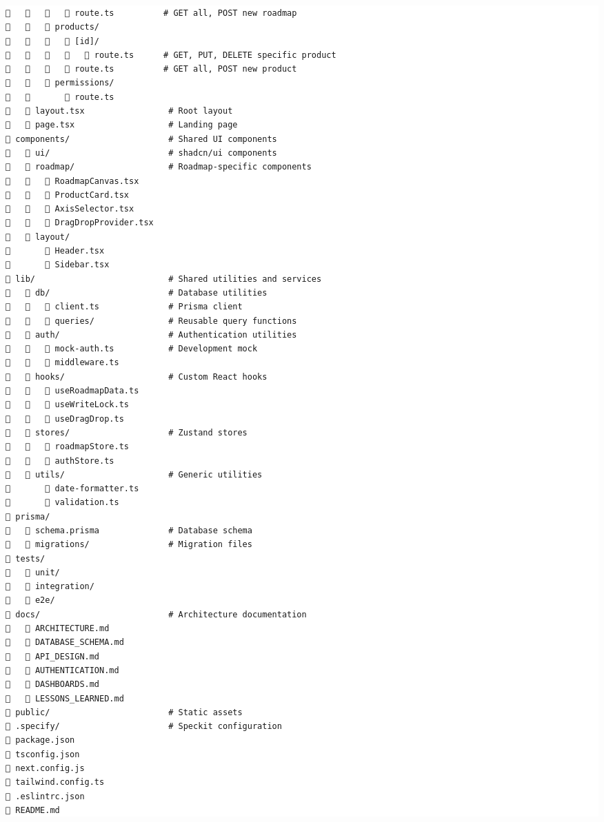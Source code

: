 ```text
            route.ts          # GET all, POST new roadmap
         products/
            [id]/
               route.ts      # GET, PUT, DELETE specific product
            route.ts          # GET all, POST new product
         permissions/
             route.ts
      layout.tsx                 # Root layout
      page.tsx                   # Landing page
   components/                    # Shared UI components
      ui/                        # shadcn/ui components
      roadmap/                   # Roadmap-specific components
         RoadmapCanvas.tsx
         ProductCard.tsx
         AxisSelector.tsx
         DragDropProvider.tsx
      layout/
          Header.tsx
          Sidebar.tsx
   lib/                           # Shared utilities and services
      db/                        # Database utilities
         client.ts              # Prisma client
         queries/               # Reusable query functions
      auth/                      # Authentication utilities
         mock-auth.ts           # Development mock
         middleware.ts
      hooks/                     # Custom React hooks
         useRoadmapData.ts
         useWriteLock.ts
         useDragDrop.ts
      stores/                    # Zustand stores
         roadmapStore.ts
         authStore.ts
      utils/                     # Generic utilities
          date-formatter.ts
          validation.ts
   prisma/
      schema.prisma              # Database schema
      migrations/                # Migration files
   tests/
      unit/
      integration/
      e2e/
   docs/                          # Architecture documentation
      ARCHITECTURE.md
      DATABASE_SCHEMA.md
      API_DESIGN.md
      AUTHENTICATION.md
      DASHBOARDS.md
      LESSONS_LEARNED.md
   public/                        # Static assets
   .specify/                      # Speckit configuration
   package.json
   tsconfig.json
   next.config.js
   tailwind.config.ts
   .eslintrc.json
   README.md
```
